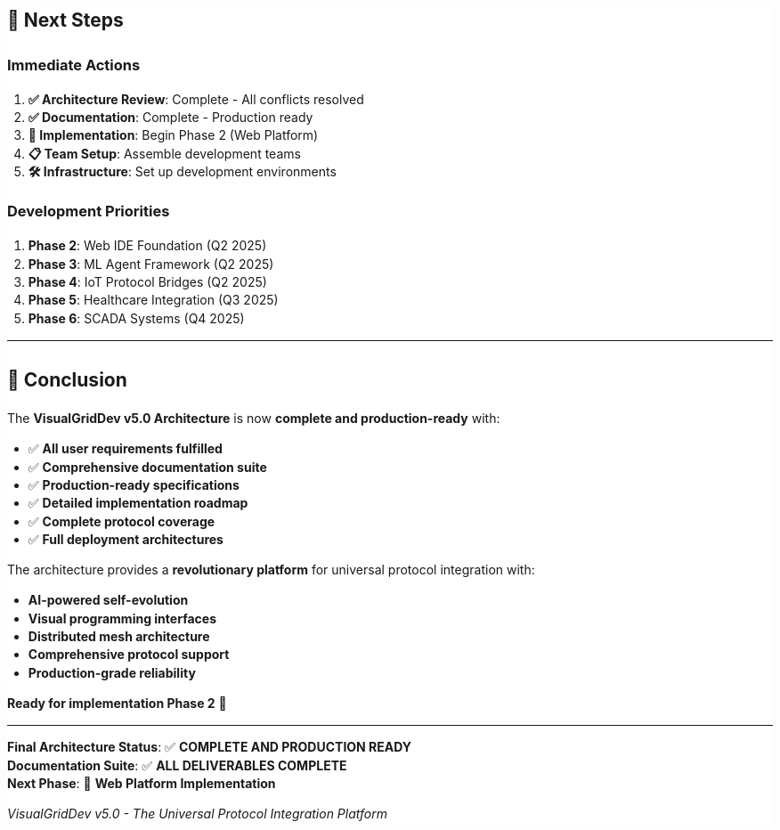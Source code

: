 
## 🚀 **Next Steps**

### **Immediate Actions**
1. **✅ Architecture Review**: Complete - All conflicts resolved
2. **✅ Documentation**: Complete - Production ready
3. **🔄 Implementation**: Begin Phase 2 (Web Platform)
4. **📋 Team Setup**: Assemble development teams
5. **🛠️ Infrastructure**: Set up development environments

### **Development Priorities**
1. **Phase 2**: Web IDE Foundation (Q2 2025)
2. **Phase 3**: ML Agent Framework (Q2 2025)
3. **Phase 4**: IoT Protocol Bridges (Q2 2025)
4. **Phase 5**: Healthcare Integration (Q3 2025)
5. **Phase 6**: SCADA Systems (Q4 2025)

---

## 🎉 **Conclusion**

The **VisualGridDev v5.0 Architecture** is now **complete and production-ready** with:

- ✅ **All user requirements fulfilled**
- ✅ **Comprehensive documentation suite**
- ✅ **Production-ready specifications**
- ✅ **Detailed implementation roadmap**
- ✅ **Complete protocol coverage**
- ✅ **Full deployment architectures**

The architecture provides a **revolutionary platform** for universal protocol integration with:
- **AI-powered self-evolution**
- **Visual programming interfaces**
- **Distributed mesh architecture**
- **Comprehensive protocol support**
- **Production-grade reliability**

**Ready for implementation Phase 2** 🚀

---

**Final Architecture Status**: ✅ **COMPLETE AND PRODUCTION READY**  
**Documentation Suite**: ✅ **ALL DELIVERABLES COMPLETE**  
**Next Phase**: 🔄 **Web Platform Implementation**  

*VisualGridDev v5.0 - The Universal Protocol Integration Platform*
